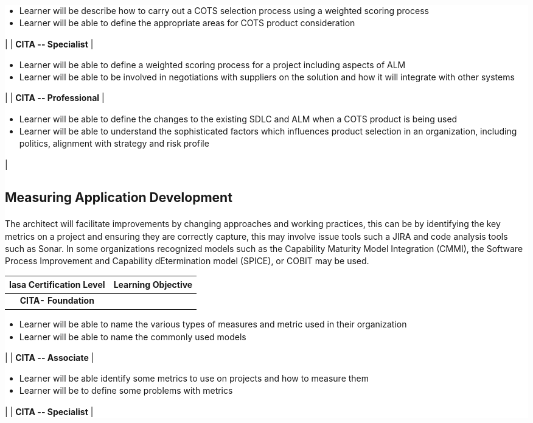 -   Learner will be describe how to carry out a COTS selection process using a weighted scoring process
-   Learner will be able to define the appropriate areas for COTS product consideration

 |
| **CITA -- Specialist** |

-   Learner will be able to define a weighted scoring process for a project including aspects of ALM
-   Learner will be able to be involved in negotiations with suppliers on the solution and how it will integrate with other systems

 |
| **CITA -- Professional** |

-   Learner will be able to define the changes to the existing SDLC and ALM when a COTS product is being used
-   Learner will be able to understand the sophisticated factors which influences product selection in an organization, including politics, alignment with strategy and risk profile

 |

## **Measuring Application Development**

The architect will facilitate improvements by changing approaches and working practices, this can be by identifying the key metrics on a project and ensuring they are correctly capture, this may involve issue tools such a JIRA and code analysis tools such as Sonar. In some organizations recognized models such as the Capability Maturity Model Integration (CMMI), the Software Process Improvement and Capability dEtermination model (SPICE), or COBIT may be used.

| **Iasa Certification Level** | **Learning Objective** |
| :-: | :-: |
| **CITA- Foundation** |

-   Learner will be able to name the various types of measures and metric used in their organization
-   Learner will be able to name the commonly used models

 |
| **CITA -- Associate** |

-   Learner will be able identify some metrics to use on projects and how to measure them
-   Learner will be to define some problems with metrics

 |
| **CITA -- Specialist** |
